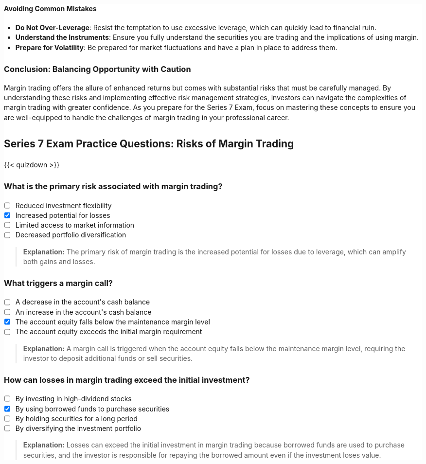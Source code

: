 #### Avoiding Common Mistakes

- **Do Not Over-Leverage**: Resist the temptation to use excessive leverage, which can quickly lead to financial ruin.
- **Understand the Instruments**: Ensure you fully understand the securities you are trading and the implications of using margin.
- **Prepare for Volatility**: Be prepared for market fluctuations and have a plan in place to address them.

### Conclusion: Balancing Opportunity with Caution

Margin trading offers the allure of enhanced returns but comes with substantial risks that must be carefully managed. By understanding these risks and implementing effective risk management strategies, investors can navigate the complexities of margin trading with greater confidence. As you prepare for the Series 7 Exam, focus on mastering these concepts to ensure you are well-equipped to handle the challenges of margin trading in your professional career.

## Series 7 Exam Practice Questions: Risks of Margin Trading

{{< quizdown >}}

### What is the primary risk associated with margin trading?

- [ ] Reduced investment flexibility
- [x] Increased potential for losses
- [ ] Limited access to market information
- [ ] Decreased portfolio diversification

> **Explanation:** The primary risk of margin trading is the increased potential for losses due to leverage, which can amplify both gains and losses.

### What triggers a margin call?

- [ ] A decrease in the account's cash balance
- [ ] An increase in the account's cash balance
- [x] The account equity falls below the maintenance margin level
- [ ] The account equity exceeds the initial margin requirement

> **Explanation:** A margin call is triggered when the account equity falls below the maintenance margin level, requiring the investor to deposit additional funds or sell securities.

### How can losses in margin trading exceed the initial investment?

- [ ] By investing in high-dividend stocks
- [x] By using borrowed funds to purchase securities
- [ ] By holding securities for a long period
- [ ] By diversifying the investment portfolio

> **Explanation:** Losses can exceed the initial investment in margin trading because borrowed funds are used to purchase securities, and the investor is responsible for repaying the borrowed amount even if the investment loses value.
